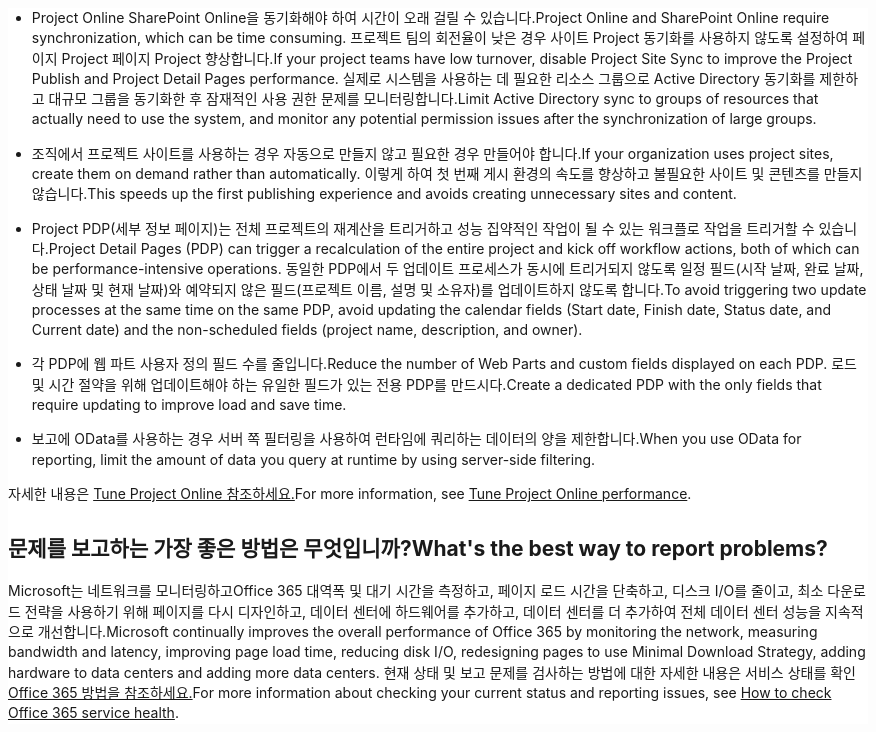 - <span data-ttu-id="c51d1-233">Project Online SharePoint Online을 동기화해야 하여 시간이 오래 걸릴 수 있습니다.</span><span class="sxs-lookup"><span data-stu-id="c51d1-233">Project Online and SharePoint Online require synchronization, which can be time consuming.</span></span> <span data-ttu-id="c51d1-234">프로젝트 팀의 회전율이 낮은 경우 사이트 Project 동기화를 사용하지 않도록 설정하여 페이지 Project 페이지 Project 향상합니다.</span><span class="sxs-lookup"><span data-stu-id="c51d1-234">If your project teams have low turnover, disable Project Site Sync to improve the Project Publish and Project Detail Pages performance.</span></span> <span data-ttu-id="c51d1-235">실제로 시스템을 사용하는 데 필요한 리소스 그룹으로 Active Directory 동기화를 제한하고 대규모 그룹을 동기화한 후 잠재적인 사용 권한 문제를 모니터링합니다.</span><span class="sxs-lookup"><span data-stu-id="c51d1-235">Limit Active Directory sync to groups of resources that actually need to use the system, and monitor any potential permission issues after the synchronization of large groups.</span></span>

- <span data-ttu-id="c51d1-236">조직에서 프로젝트 사이트를 사용하는 경우 자동으로 만들지 않고 필요한 경우 만들어야 합니다.</span><span class="sxs-lookup"><span data-stu-id="c51d1-236">If your organization uses project sites, create them on demand rather than automatically.</span></span> <span data-ttu-id="c51d1-237">이렇게 하여 첫 번째 게시 환경의 속도를 향상하고 불필요한 사이트 및 콘텐츠를 만들지 않습니다.</span><span class="sxs-lookup"><span data-stu-id="c51d1-237">This speeds up the first publishing experience and avoids creating unnecessary sites and content.</span></span>

- <span data-ttu-id="c51d1-238">Project PDP(세부 정보 페이지)는 전체 프로젝트의 재계산을 트리거하고 성능 집약적인 작업이 될 수 있는 워크플로 작업을 트리거할 수 있습니다.</span><span class="sxs-lookup"><span data-stu-id="c51d1-238">Project Detail Pages (PDP) can trigger a recalculation of the entire project and kick off workflow actions, both of which can be performance-intensive operations.</span></span> <span data-ttu-id="c51d1-239">동일한 PDP에서 두 업데이트 프로세스가 동시에 트리거되지 않도록 일정 필드(시작 날짜, 완료 날짜, 상태 날짜 및 현재 날짜)와 예약되지 않은 필드(프로젝트 이름, 설명 및 소유자)를 업데이트하지 않도록 합니다.</span><span class="sxs-lookup"><span data-stu-id="c51d1-239">To avoid triggering two update processes at the same time on the same PDP, avoid updating the calendar fields (Start date, Finish date, Status date, and Current date) and the non-scheduled fields (project name, description, and owner).</span></span>

- <span data-ttu-id="c51d1-240">각 PDP에 웹 파트 사용자 정의 필드 수를 줄입니다.</span><span class="sxs-lookup"><span data-stu-id="c51d1-240">Reduce the number of Web Parts and custom fields displayed on each PDP.</span></span> <span data-ttu-id="c51d1-241">로드 및 시간 절약을 위해 업데이트해야 하는 유일한 필드가 있는 전용 PDP를 만드시다.</span><span class="sxs-lookup"><span data-stu-id="c51d1-241">Create a dedicated PDP with the only fields that require updating to improve load and save time.</span></span>

- <span data-ttu-id="c51d1-242">보고에 OData를 사용하는 경우 서버 쪽 필터링을 사용하여 런타임에 쿼리하는 데이터의 양을 제한합니다.</span><span class="sxs-lookup"><span data-stu-id="c51d1-242">When you use OData for reporting, limit the amount of data you query at runtime by using server-side filtering.</span></span>

<span data-ttu-id="c51d1-243">자세한 내용은 [Tune Project Online 참조하세요.](https://support.office.com/article/12ba0ebd-c616-42e5-b9b6-cad570e8409c)</span><span class="sxs-lookup"><span data-stu-id="c51d1-243">For more information, see [Tune Project Online performance](https://support.office.com/article/12ba0ebd-c616-42e5-b9b6-cad570e8409c).</span></span>
  
## <a name="whats-the-best-way-to-report-problems"></a><span data-ttu-id="c51d1-244">문제를 보고하는 가장 좋은 방법은 무엇입니까?</span><span class="sxs-lookup"><span data-stu-id="c51d1-244">What's the best way to report problems?</span></span>

<span data-ttu-id="c51d1-245">Microsoft는 네트워크를 모니터링하고Office 365 대역폭 및 대기 시간을 측정하고, 페이지 로드 시간을 단축하고, 디스크 I/O를 줄이고, 최소 다운로드 전략을 사용하기 위해 페이지를 다시 디자인하고, 데이터 센터에 하드웨어를 추가하고, 데이터 센터를 더 추가하여 전체 데이터 센터 성능을 지속적으로 개선합니다.</span><span class="sxs-lookup"><span data-stu-id="c51d1-245">Microsoft continually improves the overall performance of Office 365 by monitoring the network, measuring bandwidth and latency, improving page load time, reducing disk I/O, redesigning pages to use Minimal Download Strategy, adding hardware to data centers and adding more data centers.</span></span> <span data-ttu-id="c51d1-246">현재 상태 및 보고 문제를 검사하는 방법에 대한 자세한 내용은 서비스 상태를 확인 [Office 365 방법을 참조하세요.](view-service-health.md)</span><span class="sxs-lookup"><span data-stu-id="c51d1-246">For more information about checking your current status and reporting issues, see [How to check Office 365 service health](view-service-health.md).</span></span>
  